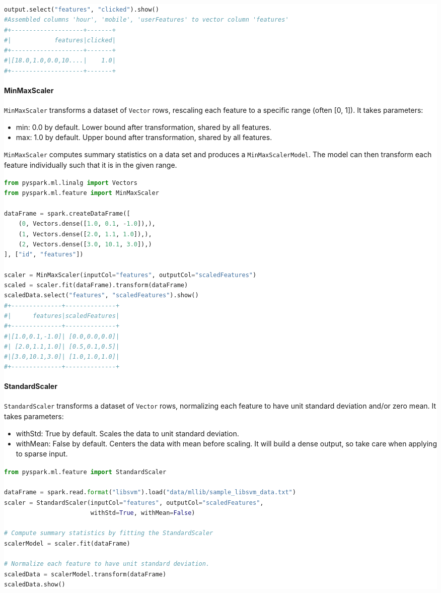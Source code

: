 ```python
output.select("features", "clicked").show()
#Assembled columns 'hour', 'mobile', 'userFeatures' to vector column 'features'
#+--------------------+-------+
#|            features|clicked|
#+--------------------+-------+
#|[18.0,1.0,0.0,10....|    1.0|
#+--------------------+-------+
```

#### MinMaxScaler
`MinMaxScaler` transforms a dataset of `Vector` rows, rescaling each feature to a specific range (often [0, 1]). It takes parameters:
* min: 0.0 by default. Lower bound after transformation, shared by all features.
* max: 1.0 by default. Upper bound after transformation, shared by all features.

`MinMaxScaler` computes summary statistics on a data set and produces a `MinMaxScalerModel`. The model can then transform each feature individually such that it is in the given range.

```python
from pyspark.ml.linalg import Vectors
from pyspark.ml.feature import MinMaxScaler

dataFrame = spark.createDataFrame([
    (0, Vectors.dense([1.0, 0.1, -1.0]),),
    (1, Vectors.dense([2.0, 1.1, 1.0]),),
    (2, Vectors.dense([3.0, 10.1, 3.0]),)
], ["id", "features"])

scaler = MinMaxScaler(inputCol="features", outputCol="scaledFeatures")
scaled = scaler.fit(dataFrame).transform(dataFrame)
scaledData.select("features", "scaledFeatures").show()
#+--------------+--------------+
#|      features|scaledFeatures|
#+--------------+--------------+
#|[1.0,0.1,-1.0]| [0.0,0.0,0.0]|
#| [2.0,1.1,1.0]| [0.5,0.1,0.5]|
#|[3.0,10.1,3.0]| [1.0,1.0,1.0]|
#+--------------+--------------+
```

#### StandardScaler

`StandardScaler` transforms a dataset of `Vector` rows, normalizing each feature to have unit standard deviation and/or zero mean. It takes parameters:

* withStd: True by default. Scales the data to unit standard deviation.
* withMean: False by default. Centers the data with mean before scaling. It will build a dense output, so take care when applying to sparse input.

```python
from pyspark.ml.feature import StandardScaler

dataFrame = spark.read.format("libsvm").load("data/mllib/sample_libsvm_data.txt")
scaler = StandardScaler(inputCol="features", outputCol="scaledFeatures",
                        withStd=True, withMean=False)

# Compute summary statistics by fitting the StandardScaler
scalerModel = scaler.fit(dataFrame)

# Normalize each feature to have unit standard deviation.
scaledData = scalerModel.transform(dataFrame)
scaledData.show()
```
